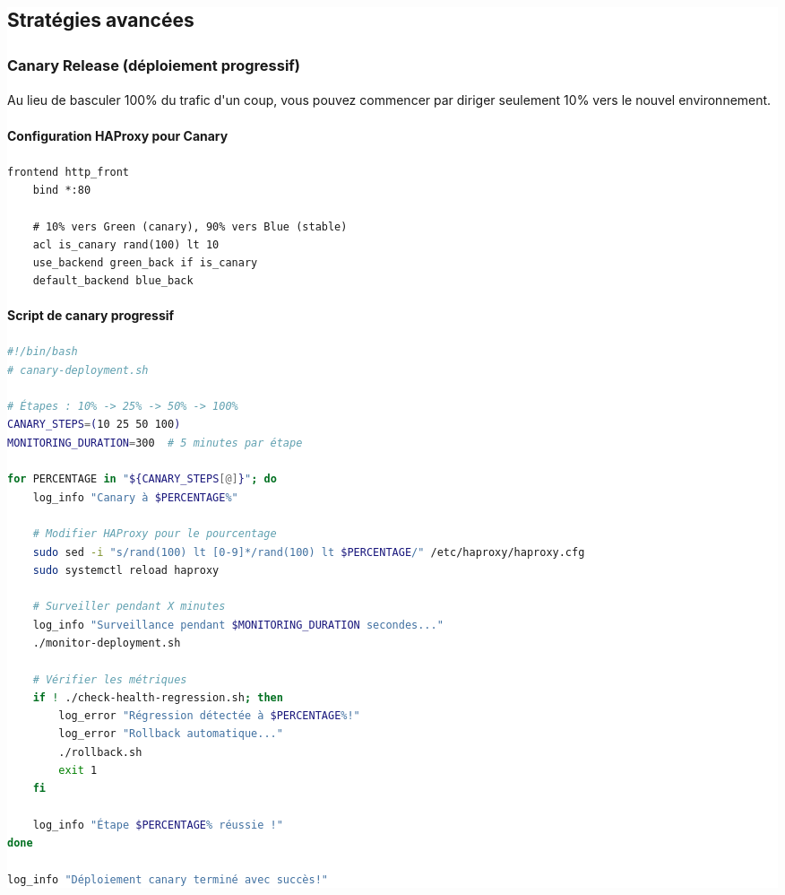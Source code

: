 ## Stratégies avancées

### Canary Release (déploiement progressif)

Au lieu de basculer 100% du trafic d'un coup, vous pouvez commencer par diriger seulement 10% vers le nouvel environnement.

#### Configuration HAProxy pour Canary

```haproxy
frontend http_front
    bind *:80

    # 10% vers Green (canary), 90% vers Blue (stable)
    acl is_canary rand(100) lt 10
    use_backend green_back if is_canary
    default_backend blue_back
```

#### Script de canary progressif

```bash
#!/bin/bash
# canary-deployment.sh

# Étapes : 10% -> 25% -> 50% -> 100%
CANARY_STEPS=(10 25 50 100)
MONITORING_DURATION=300  # 5 minutes par étape

for PERCENTAGE in "${CANARY_STEPS[@]}"; do
    log_info "Canary à $PERCENTAGE%"

    # Modifier HAProxy pour le pourcentage
    sudo sed -i "s/rand(100) lt [0-9]*/rand(100) lt $PERCENTAGE/" /etc/haproxy/haproxy.cfg
    sudo systemctl reload haproxy

    # Surveiller pendant X minutes
    log_info "Surveillance pendant $MONITORING_DURATION secondes..."
    ./monitor-deployment.sh

    # Vérifier les métriques
    if ! ./check-health-regression.sh; then
        log_error "Régression détectée à $PERCENTAGE%!"
        log_error "Rollback automatique..."
        ./rollback.sh
        exit 1
    fi

    log_info "Étape $PERCENTAGE% réussie !"
done

log_info "Déploiement canary terminé avec succès!"
```
